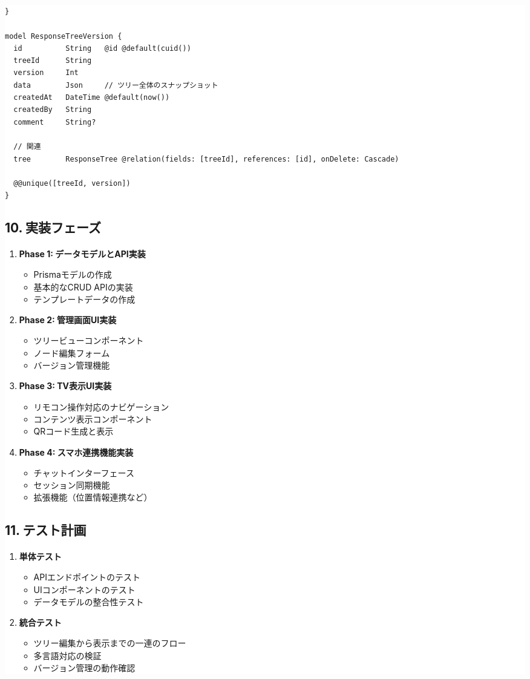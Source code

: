 ```prisma
}

model ResponseTreeVersion {
  id          String   @id @default(cuid())
  treeId      String
  version     Int
  data        Json     // ツリー全体のスナップショット
  createdAt   DateTime @default(now())
  createdBy   String
  comment     String?

  // 関連
  tree        ResponseTree @relation(fields: [treeId], references: [id], onDelete: Cascade)

  @@unique([treeId, version])
}
```

## 10. 実装フェーズ

1. **Phase 1: データモデルとAPI実装**
   - Prismaモデルの作成
   - 基本的なCRUD APIの実装
   - テンプレートデータの作成

2. **Phase 2: 管理画面UI実装**
   - ツリービューコンポーネント
   - ノード編集フォーム
   - バージョン管理機能

3. **Phase 3: TV表示UI実装**
   - リモコン操作対応のナビゲーション
   - コンテンツ表示コンポーネント
   - QRコード生成と表示

4. **Phase 4: スマホ連携機能実装**
   - チャットインターフェース
   - セッション同期機能
   - 拡張機能（位置情報連携など）

## 11. テスト計画

1. **単体テスト**
   - APIエンドポイントのテスト
   - UIコンポーネントのテスト
   - データモデルの整合性テスト

2. **統合テスト**
   - ツリー編集から表示までの一連のフロー
   - 多言語対応の検証
   - バージョン管理の動作確認
